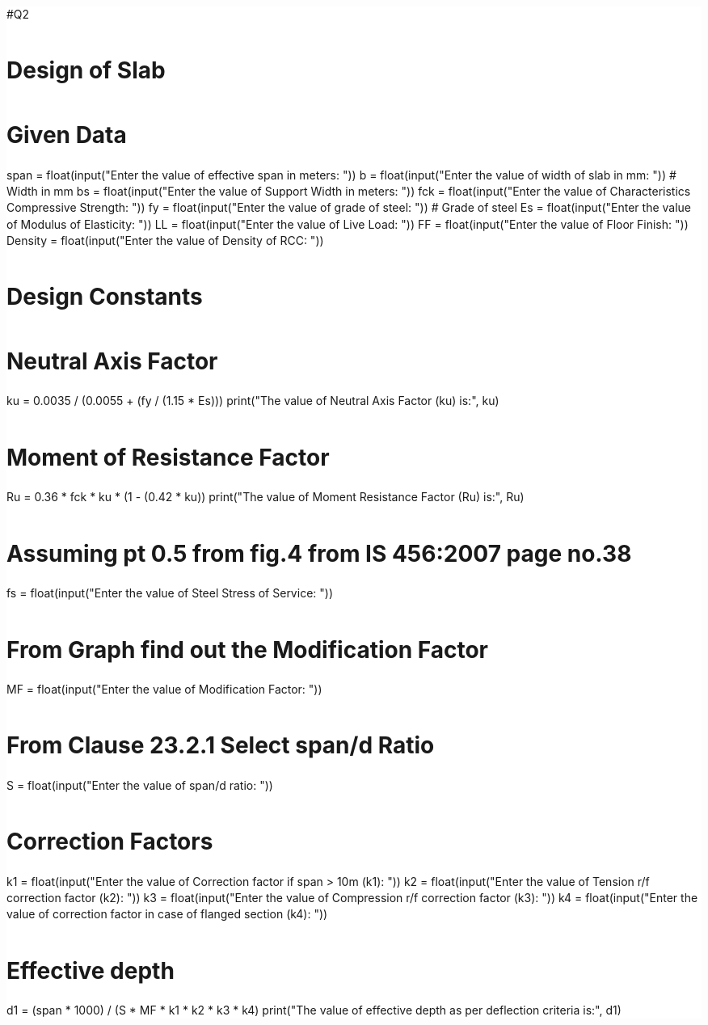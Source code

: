 #Q2

# Design of Slab

# Given Data
span = float(input("Enter the value of effective span in meters: "))
b = float(input("Enter the value of width of slab in mm: "))  # Width in mm
bs = float(input("Enter the value of Support Width in meters: "))
fck = float(input("Enter the value of Characteristics Compressive Strength: "))
fy = float(input("Enter the value of grade of steel: "))  # Grade of steel
Es = float(input("Enter the value of Modulus of Elasticity: "))
LL = float(input("Enter the value of Live Load: "))
FF = float(input("Enter the value of Floor Finish: "))
Density = float(input("Enter the value of Density of RCC: "))

# Design Constants
# Neutral Axis Factor
ku = 0.0035 / (0.0055 + (fy / (1.15 * Es)))
print("The value of Neutral Axis Factor (ku) is:", ku)

# Moment of Resistance Factor
Ru = 0.36 * fck * ku * (1 - (0.42 * ku))
print("The value of Moment Resistance Factor (Ru) is:", Ru)

# Assuming pt 0.5 from fig.4 from IS 456:2007 page no.38
fs = float(input("Enter the value of Steel Stress of Service: "))

# From Graph find out the Modification Factor
MF = float(input("Enter the value of Modification Factor: "))

# From Clause 23.2.1 Select span/d Ratio
S = float(input("Enter the value of span/d ratio: "))

# Correction Factors
k1 = float(input("Enter the value of Correction factor if span > 10m (k1): "))
k2 = float(input("Enter the value of Tension r/f correction factor (k2): "))
k3 = float(input("Enter the value of Compression r/f correction factor (k3): "))
k4 = float(input("Enter the value of correction factor in case of flanged section (k4): "))

# Effective depth
d1 = (span * 1000) / (S * MF * k1 * k2 * k3 * k4)
print("The value of effective depth as per deflection criteria is:", d1)
